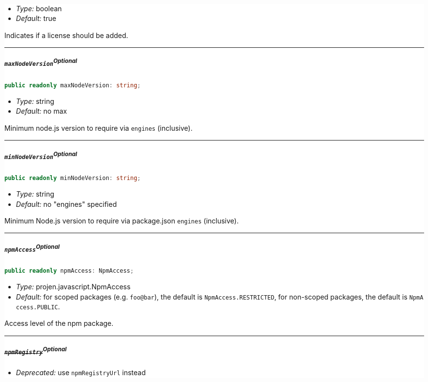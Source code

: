 - *Type:* boolean
- *Default:* true

Indicates if a license should be added.

---

##### `maxNodeVersion`<sup>Optional</sup> <a name="maxNodeVersion" id="@randyridgley/awscdk-app-ts.ProjCdkAppOptions.property.maxNodeVersion"></a>

```typescript
public readonly maxNodeVersion: string;
```

- *Type:* string
- *Default:* no max

Minimum node.js version to require via `engines` (inclusive).

---

##### `minNodeVersion`<sup>Optional</sup> <a name="minNodeVersion" id="@randyridgley/awscdk-app-ts.ProjCdkAppOptions.property.minNodeVersion"></a>

```typescript
public readonly minNodeVersion: string;
```

- *Type:* string
- *Default:* no "engines" specified

Minimum Node.js version to require via package.json `engines` (inclusive).

---

##### `npmAccess`<sup>Optional</sup> <a name="npmAccess" id="@randyridgley/awscdk-app-ts.ProjCdkAppOptions.property.npmAccess"></a>

```typescript
public readonly npmAccess: NpmAccess;
```

- *Type:* projen.javascript.NpmAccess
- *Default:* for scoped packages (e.g. `foo@bar`), the default is `NpmAccess.RESTRICTED`, for non-scoped packages, the default is `NpmAccess.PUBLIC`.

Access level of the npm package.

---

##### ~~`npmRegistry`~~<sup>Optional</sup> <a name="npmRegistry" id="@randyridgley/awscdk-app-ts.ProjCdkAppOptions.property.npmRegistry"></a>

- *Deprecated:* use `npmRegistryUrl` instead
